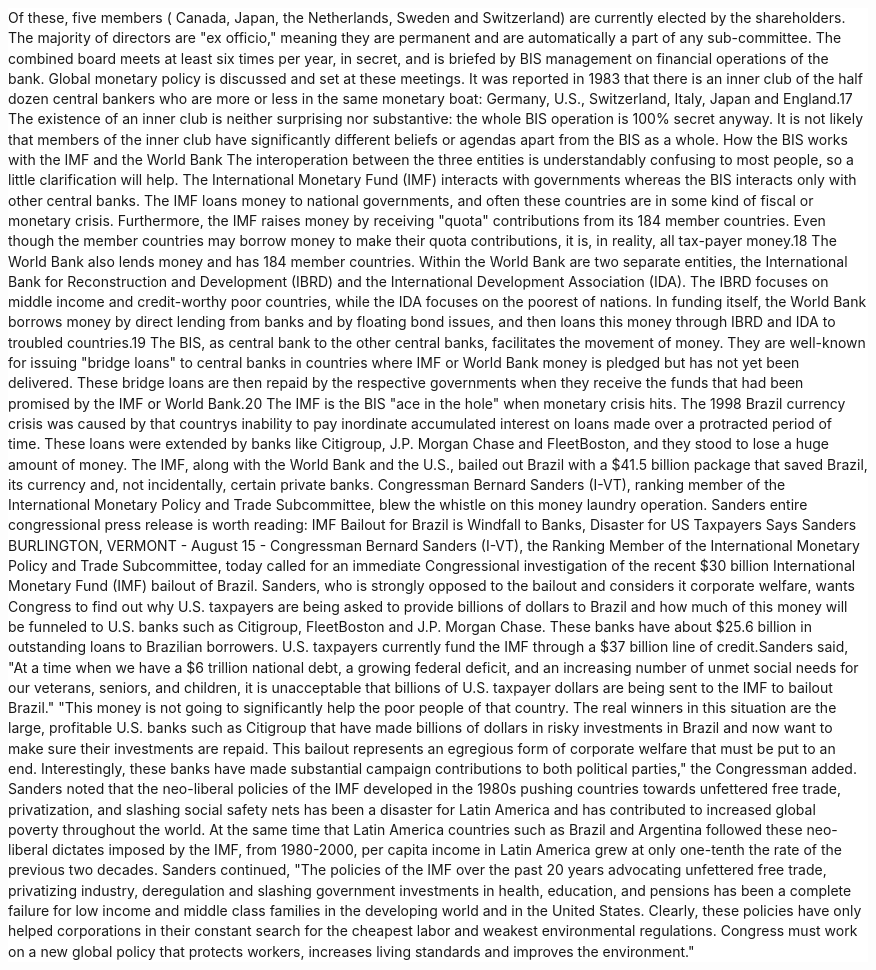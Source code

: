 Of these, five members ( Canada, Japan, the Netherlands, Sweden and Switzerland) are currently elected by the shareholders. The majority of directors are "ex officio," meaning they are permanent and are automatically a part of any sub-committee. The combined board meets at least six times per year, in secret, and is briefed by BIS management on financial operations of the bank. Global monetary policy is discussed and set at these meetings. It was reported in 1983 that there is an inner club of the half dozen central bankers who are more or less in the same monetary boat: Germany, U.S., Switzerland, Italy, Japan and England.17 The existence of an inner club is neither surprising nor substantive: the whole BIS operation is 100% secret anyway.
It is not likely that members of the inner club have significantly different beliefs or agendas apart from the BIS as a whole.
How the BIS works with the IMF and the World Bank The interoperation between the three entities is understandably confusing to most people, so a little clarification will help. The International Monetary Fund (IMF) interacts with governments whereas the BIS interacts only with other central banks. The IMF loans money to national governments, and often these countries are in some kind of fiscal or monetary crisis. Furthermore, the IMF raises money by receiving "quota" contributions from its 184 member countries. Even though the member countries may borrow money to make their quota contributions, it is, in reality, all tax-payer money.18 The World Bank also lends money and has 184 member countries. Within the World Bank are two separate entities, the International Bank for Reconstruction and Development (IBRD) and the International Development Association (IDA).
The IBRD focuses on middle income and credit-worthy poor countries, while the IDA focuses on the poorest of nations. In funding itself, the World Bank borrows money by direct lending from banks and by floating bond issues, and then loans this money through IBRD and IDA to troubled countries.19 The BIS, as central bank to the other central banks, facilitates the movement of money. They are well-known for issuing "bridge loans" to central banks in countries where IMF or World Bank money is pledged but has not yet been delivered. These bridge loans are then repaid by the respective governments when they receive the funds that had been promised by the IMF or World Bank.20 The IMF is the BIS "ace in the hole" when monetary crisis hits. The 1998 Brazil currency crisis was caused by that countrys inability to pay inordinate accumulated interest on loans made over a protracted period of time. These loans were extended by banks like Citigroup, J.P. Morgan Chase and FleetBoston, and they stood to lose a huge amount of money. The IMF, along with the World Bank and the U.S., bailed out Brazil with a $41.5 billion package that saved Brazil, its currency and, not incidentally, certain private banks. Congressman Bernard Sanders (I-VT), ranking member of the International Monetary Policy and Trade Subcommittee, blew the whistle on this money laundry operation. Sanders entire congressional press release is worth reading:
IMF Bailout for Brazil is Windfall to Banks, Disaster for US Taxpayers Says Sanders BURLINGTON, VERMONT - August 15 - Congressman Bernard Sanders (I-VT), the Ranking Member of the International Monetary Policy and Trade Subcommittee, today called for an immediate Congressional investigation of the recent $30 billion International Monetary Fund (IMF) bailout of Brazil. Sanders, who is strongly opposed to the bailout and considers it corporate welfare, wants Congress to find out why U.S. taxpayers are being asked to provide billions of dollars to Brazil and how much of this money will be funneled to U.S. banks such as Citigroup, FleetBoston and J.P. Morgan Chase. These banks have about $25.6 billion in outstanding loans to Brazilian borrowers. U.S. taxpayers currently fund the IMF through a $37 billion line of credit.Sanders said, "At a time when we have a $6 trillion national debt, a growing federal deficit, and an increasing number of unmet social needs for our veterans, seniors, and children, it is unacceptable that billions of U.S. taxpayer dollars are being sent to the IMF to bailout Brazil." "This money is not going to significantly help the poor people of that country. The real winners in this situation are the large, profitable U.S. banks such as Citigroup that have made billions of dollars in risky investments in Brazil and now want to make sure their investments are repaid. This bailout represents an egregious form of corporate welfare that must be put to an end. Interestingly, these banks have made substantial campaign contributions to both political parties," the Congressman added. Sanders noted that the neo-liberal policies of the IMF developed in the 1980s pushing countries towards unfettered free trade, privatization, and slashing social safety nets has been a disaster for Latin America and has contributed to increased global poverty throughout the world. At the same time that Latin America countries such as Brazil and Argentina followed these neo-liberal dictates imposed by the IMF, from 1980-2000, per capita income in Latin America grew at only one-tenth the rate of the previous two decades. Sanders continued, "The policies of the IMF over the past 20 years advocating unfettered free trade, privatizing industry, deregulation and slashing government investments in health, education, and pensions has been a complete failure for low income and middle class families in the developing world and in the United States. Clearly, these policies have only helped corporations in their constant search for the cheapest labor and weakest environmental regulations. Congress must work on a new global policy that protects workers, increases living standards and improves the environment."